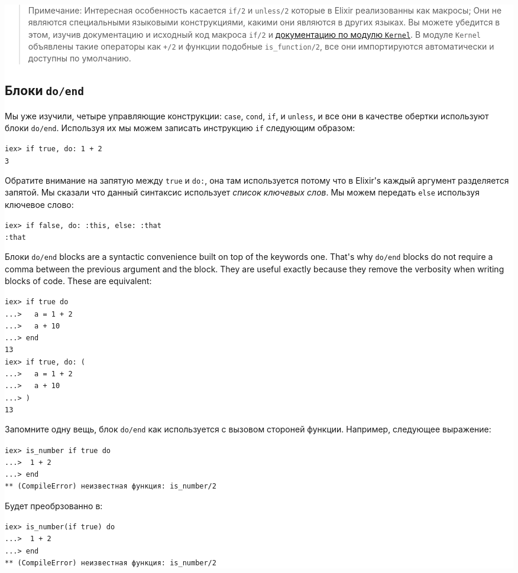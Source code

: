 > Примечание: Интересная особенность касается `if/2` и `unless/2` которые в Elixir реализованны как макросы; Они не являются специальными языковыми конструкциями, какими они являются в других языках. Вы можете убедится в этом, изучив документацию и исходный код макроса `if/2` и [документацию по модулю `Kernel`](https://hexdocs.pm/elixir/Kernel.html). В модуле `Kernel` объявлены такие операторы как `+/2` и функции подобные `is_function/2`, все они импортируются автоматически и доступны по умолчанию.

## Блоки `do/end`

Мы уже изучили, четыре управляющие конструкции: `case`, `cond`, `if`, и `unless`, и все они в качестве обертки используют блоки `do/end`. Используя их мы можем записать инструкцию `if` следующим образом:

```iex
iex> if true, do: 1 + 2
3
```

Обратите внимание на запятую между `true` и `do:`, она там используется потому что в Elixir's каждый аргумент разделяется запятой. Мы сказали что данный синтаксис использует *список ключевых слов*. Мы можем передать `else` используя ключевое слово:

```iex
iex> if false, do: :this, else: :that
:that
```

Блоки `do/end` blocks are a syntactic convenience built on top of the keywords one. That's why `do/end` blocks do not require a comma between the previous argument and the block. They are useful exactly because they remove the verbosity when writing blocks of code. These are equivalent:

```iex
iex> if true do
...>   a = 1 + 2
...>   a + 10
...> end
13
iex> if true, do: (
...>   a = 1 + 2
...>   a + 10
...> )
13
```

Запомните одну вещь, блок `do/end` как используется с вызовом стороней функции. Например, следующее выражение:

```iex
iex> is_number if true do
...>  1 + 2
...> end
** (CompileError) неизвестная функция: is_number/2
```

Будет преобрзованно в:

```iex
iex> is_number(if true) do
...>  1 + 2
...> end
** (CompileError) неизвестная функция: is_number/2
```
